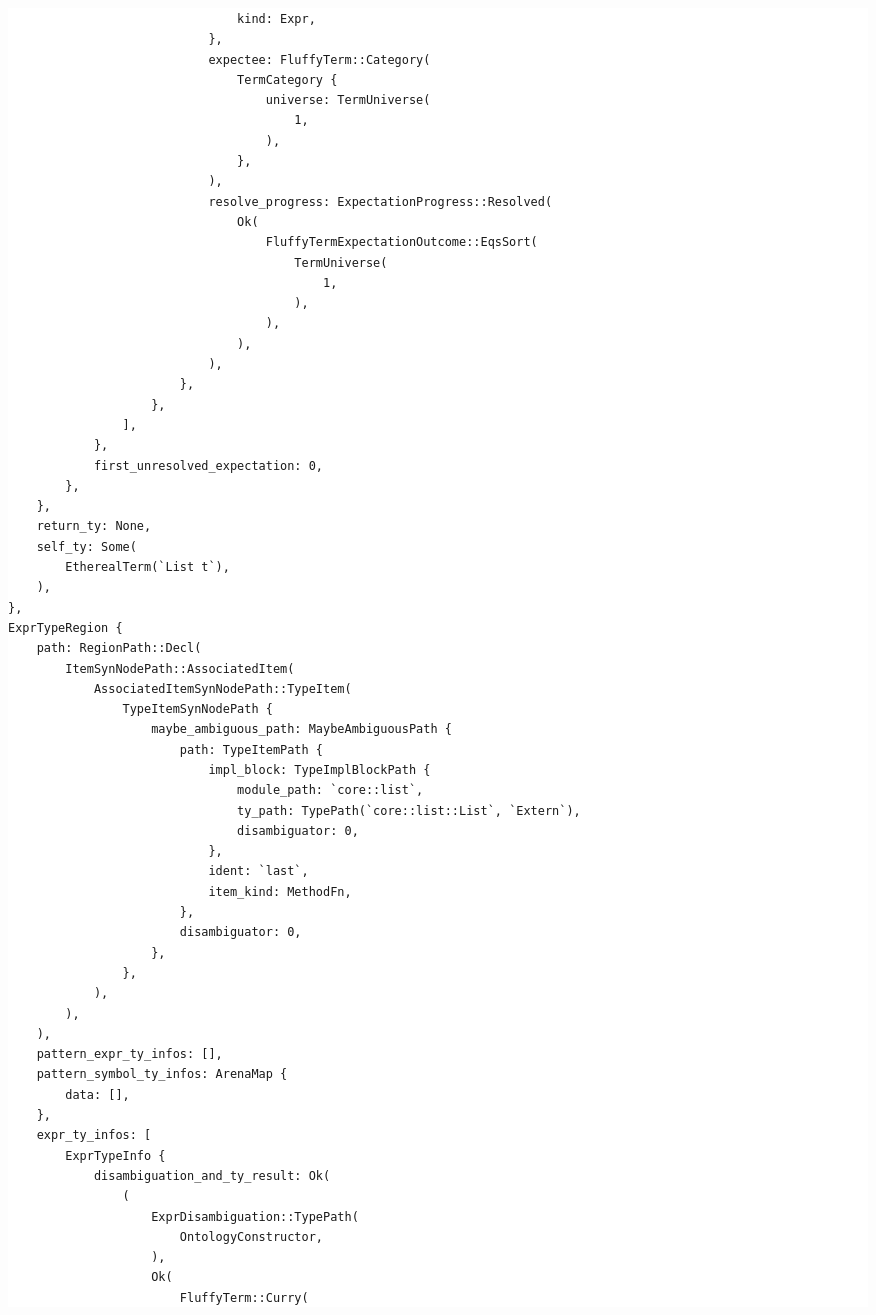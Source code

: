                                     kind: Expr,
                                },
                                expectee: FluffyTerm::Category(
                                    TermCategory {
                                        universe: TermUniverse(
                                            1,
                                        ),
                                    },
                                ),
                                resolve_progress: ExpectationProgress::Resolved(
                                    Ok(
                                        FluffyTermExpectationOutcome::EqsSort(
                                            TermUniverse(
                                                1,
                                            ),
                                        ),
                                    ),
                                ),
                            },
                        },
                    ],
                },
                first_unresolved_expectation: 0,
            },
        },
        return_ty: None,
        self_ty: Some(
            EtherealTerm(`List t`),
        ),
    },
    ExprTypeRegion {
        path: RegionPath::Decl(
            ItemSynNodePath::AssociatedItem(
                AssociatedItemSynNodePath::TypeItem(
                    TypeItemSynNodePath {
                        maybe_ambiguous_path: MaybeAmbiguousPath {
                            path: TypeItemPath {
                                impl_block: TypeImplBlockPath {
                                    module_path: `core::list`,
                                    ty_path: TypePath(`core::list::List`, `Extern`),
                                    disambiguator: 0,
                                },
                                ident: `last`,
                                item_kind: MethodFn,
                            },
                            disambiguator: 0,
                        },
                    },
                ),
            ),
        ),
        pattern_expr_ty_infos: [],
        pattern_symbol_ty_infos: ArenaMap {
            data: [],
        },
        expr_ty_infos: [
            ExprTypeInfo {
                disambiguation_and_ty_result: Ok(
                    (
                        ExprDisambiguation::TypePath(
                            OntologyConstructor,
                        ),
                        Ok(
                            FluffyTerm::Curry(